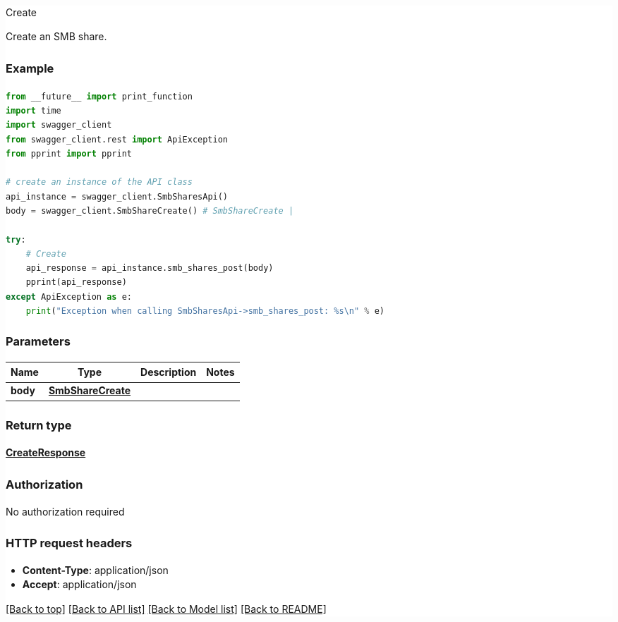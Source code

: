 Create

Create an SMB share.

### Example
```python
from __future__ import print_function
import time
import swagger_client
from swagger_client.rest import ApiException
from pprint import pprint

# create an instance of the API class
api_instance = swagger_client.SmbSharesApi()
body = swagger_client.SmbShareCreate() # SmbShareCreate | 

try:
    # Create
    api_response = api_instance.smb_shares_post(body)
    pprint(api_response)
except ApiException as e:
    print("Exception when calling SmbSharesApi->smb_shares_post: %s\n" % e)
```

### Parameters

Name | Type | Description  | Notes
------------- | ------------- | ------------- | -------------
 **body** | [**SmbShareCreate**](SmbShareCreate.md)|  | 

### Return type

[**CreateResponse**](CreateResponse.md)

### Authorization

No authorization required

### HTTP request headers

 - **Content-Type**: application/json
 - **Accept**: application/json

[[Back to top]](#) [[Back to API list]](../README.md#documentation-for-api-endpoints) [[Back to Model list]](../README.md#documentation-for-models) [[Back to README]](../README.md)

